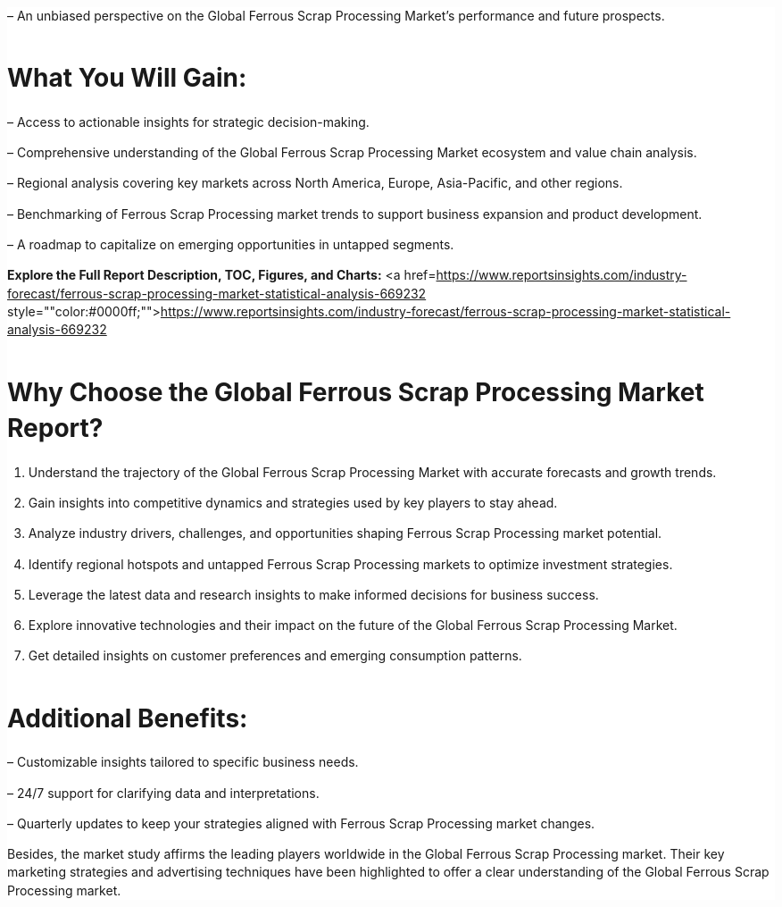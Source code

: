 – An unbiased perspective on the Global Ferrous Scrap Processing Market’s performance and future prospects.

# <strong>What You Will Gain:</strong>

– Access to actionable insights for strategic decision-making.

– Comprehensive understanding of the Global Ferrous Scrap Processing Market ecosystem and value chain analysis.

– Regional analysis covering key markets across North America, Europe, Asia-Pacific, and other regions.

– Benchmarking of Ferrous Scrap Processing market trends to support business expansion and product development.

– A roadmap to capitalize on emerging opportunities in untapped segments.

<strong>Explore the Full Report Description, TOC, Figures, and Charts:</strong>
<a href=https://www.reportsinsights.com/industry-forecast/ferrous-scrap-processing-market-statistical-analysis-669232 style=""color:#0000ff;"">https://www.reportsinsights.com/industry-forecast/ferrous-scrap-processing-market-statistical-analysis-669232</a>

# <strong>Why Choose the Global Ferrous Scrap Processing Market Report?</strong>

1. Understand the trajectory of the Global Ferrous Scrap Processing Market with accurate forecasts and growth trends.

2. Gain insights into competitive dynamics and strategies used by key players to stay ahead.

3. Analyze industry drivers, challenges, and opportunities shaping Ferrous Scrap Processing market potential.

4. Identify regional hotspots and untapped Ferrous Scrap Processing markets to optimize investment strategies.

5. Leverage the latest data and research insights to make informed decisions for business success.

6. Explore innovative technologies and their impact on the future of the Global Ferrous Scrap Processing Market.

7. Get detailed insights on customer preferences and emerging consumption patterns.

# <strong>Additional Benefits:</strong>

– Customizable insights tailored to specific business needs.

– 24/7 support for clarifying data and interpretations.

– Quarterly updates to keep your strategies aligned with Ferrous Scrap Processing market changes.

Besides, the market study affirms the leading players worldwide in the Global Ferrous Scrap Processing market. Their key marketing strategies and advertising techniques have been highlighted to offer a clear understanding of the Global Ferrous Scrap Processing market.
